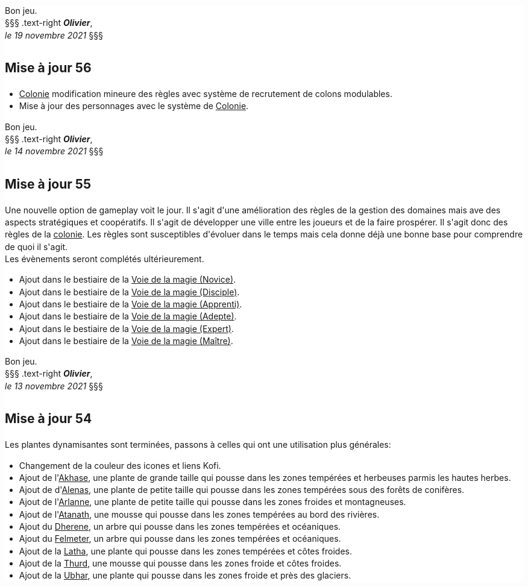 Bon jeu.  
§§§ .text-right
_**Olivier**_,  
_le 19 novembre 2021_
§§§   

## Mise à jour 56

- [Colonie](/colonie) modification mineure des règles avec système de recrutement de colons modulables.  
- Mise à jour des personnages avec le système de [Colonie](/colonie).

Bon jeu.  
§§§ .text-right
_**Olivier**_,  
_le 14 novembre 2021_
§§§   

## Mise à jour 55

Une nouvelle option de gameplay voit le jour. Il s'agit d'une amélioration des règles de la gestion des domaines mais ave des aspects stratégiques et coopératifs. Il s'agit de développer une ville entre les joueurs et de la faire prospérer. Il s'agit donc des règles de la [colonie](/colonie). Les règles sont susceptibles d'évoluer dans le temps mais cela donne déjà une bonne base pour comprendre de quoi il s'agit.  
Les évènements seront complétés ultérieurement.   
- Ajout dans le bestiaire de la [Voie de la magie (Novice)](/bestiaire/voie-de-la-magie-novice).  
- Ajout dans le bestiaire de la [Voie de la magie (Disciple)](/bestiaire/voie-de-la-magie-disciple).  
- Ajout dans le bestiaire de la [Voie de la magie (Apprenti)](/bestiaire/voie-de-la-magie-apprenti).  
- Ajout dans le bestiaire de la [Voie de la magie (Adepte)](/bestiaire/voie-de-la-magie-adepte).  
- Ajout dans le bestiaire de la [Voie de la magie (Expert)](/bestiaire/voie-de-la-magie-expert).  
- Ajout dans le bestiaire de la [Voie de la magie (Maître)](/bestiaire/voie-de-la-magie-maitre).  

Bon jeu.  
§§§ .text-right
_**Olivier**_,  
_le 13 novembre 2021_
§§§   

## Mise à jour 54

Les plantes dynamisantes sont terminées, passons à celles qui ont une utilisation plus générales:   

- Changement de la couleur des icones et liens Kofi.  
- Ajout de l'[Akhase](/herbier/utilisations-generales/#akhase), une plante de grande taille qui pousse dans les zones tempérées et herbeuses parmis les hautes herbes.  
- Ajout de d'[Alenas](/herbier/utilisations-generales/#alenas), une plante de petite taille qui pousse dans les zones tempérées sous des forêts de conifères.  
- Ajout de l'[Arlanne](/herbier/utilisations-generales/#arlanne), une plante de petite taille qui pousse dans les zones froides et montagneuses.  
- Ajout de l'[Atanath](/herbier/utilisations-generales/#atanath), une mousse qui pousse dans les zones tempérées au bord des rivières.  
- Ajout du [Dherene](/herbier/utilisations-generales/#dherene), un arbre qui pousse dans les zones tempérées et océaniques.  
- Ajout du [Felmeter](/herbier/utilisations-generales/#felmeter), un arbre qui pousse dans les zones tempérées et océaniques.  
- Ajout de la [Latha](/herbier/utilisations-generales/#latha), une plante qui pousse dans les zones tempérées et côtes froides.  
- Ajout de la [Thurd](/herbier/utilisations-generales/#thurd), une mousse qui pousse dans les zones froide et côtes froides.
- Ajout de la [Ubhar](/herbier/utilisations-generales/#ubhar), une plante qui pousse dans les zones froide et près des glaciers.